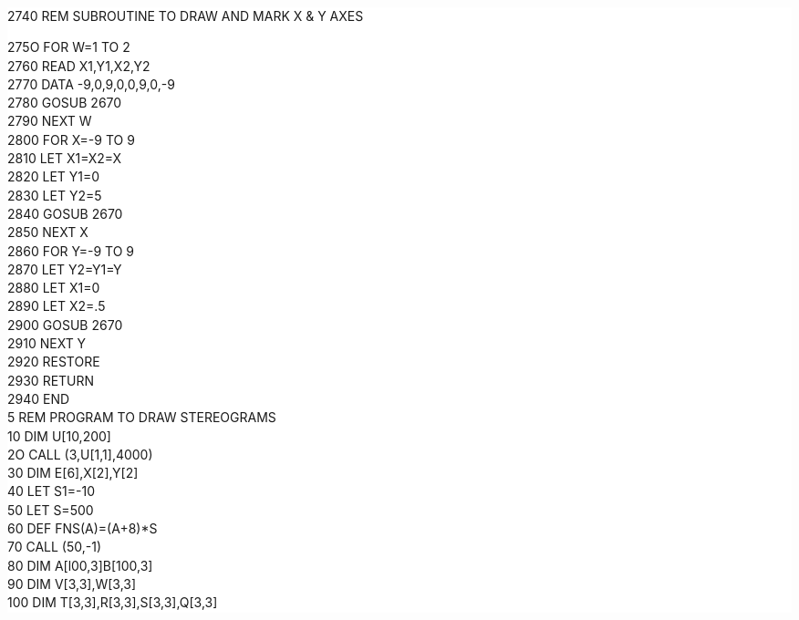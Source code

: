 2740 REM SUBROUTINE TO DRAW AND MARK X &amp; Y AXES
<dt>
275O FOR W=1 TO 2
<dt>
2760 READ X1,Y1,X2,Y2
<dt>
2770 DATA -9,0,9,0,0,9,0,-9
<dt>
2780 GOSUB 2670
<dt>
2790 NEXT W
<dt>
2800 FOR X=-9 TO 9
<dt>
2810 LET X1=X2=X
<dt>
2820 LET Y1=0
<dt>
2830 LET Y2=5
<dt>
2840 GOSUB 2670
<dt>
2850 NEXT X
<dt>
2860 FOR Y=-9 TO 9
<dt>
2870 LET Y2=Y1=Y
<dt>
2880 LET X1=0
<dt>
2890 LET X2=.5
<dt>
2900 GOSUB 2670
<dt>
2910 NEXT Y
<dt>
2920 RESTORE
<dt>
2930 RETURN
<dt>
2940 END
<dt>
5 REM PROGRAM TO DRAW STEREOGRAMS
<dt>
10 DIM U[10,200]
<dt>
2O CALL (3,U[1,1],4000)
<dt>
30 DIM E[6],X[2],Y[2]
<dt>
40 LET S1=-10
<dt>
50 LET S=500
<dt>
60 DEF FNS(A)=(A+8)*S
<dt>
70 CALL (50,-1)
<dt>
80 DIM A[l00,3]B[100,3]
<dt>
90 DIM V[3,3],W[3,3]
<dt>
100 DIM T[3,3],R[3,3],S[3,3],Q[3,3]
<dt>